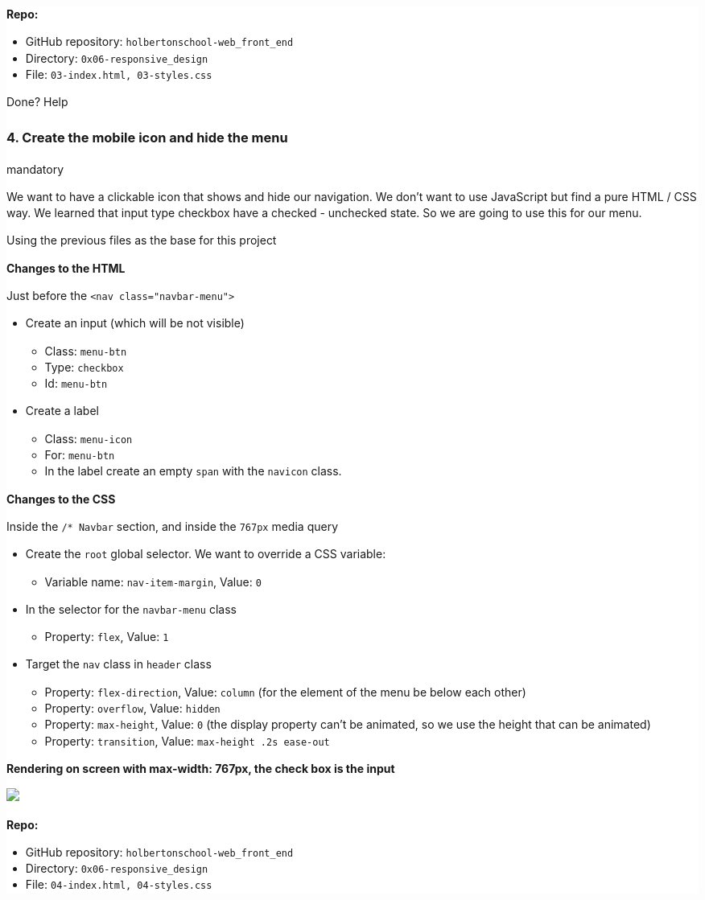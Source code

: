 **Repo:**

-   GitHub repository:  `holbertonschool-web_front_end`
-   Directory:  `0x06-responsive_design`
-   File:  `03-index.html, 03-styles.css`

Done?  Help

### 4. Create the mobile icon and hide the menu

mandatory

We want to have a clickable icon that shows and hide our navigation. We don’t want to use JavaScript but find a pure HTML / CSS way. We learned that input type checkbox have a checked - unchecked state. So we are going to use this for our menu.

Using the previous files as the base for this project

**Changes to the HTML**

Just before the  `<nav class="navbar-menu">`

-   Create an input (which will be not visible)
    
    -   Class:  `menu-btn`
    -   Type:  `checkbox`
    -   Id:  `menu-btn`
-   Create a label
    
    -   Class:  `menu-icon`
    -   For:  `menu-btn`
    -   In the label create an empty  `span`  with the  `navicon`  class.

**Changes to the CSS**

Inside the  `/* Navbar`  section, and inside the  `767px`  media query

-   Create the  `root`  global selector. We want to override a CSS variable:
    
    -   Variable name:  `nav-item-margin`, Value:  `0`
-   In the selector for the  `navbar-menu`  class
    
    -   Property:  `flex`, Value:  `1`
-   Target the  `nav`  class in  `header`  class
    
    -   Property:  `flex-direction`, Value:  `column`  (for the element of the menu be below each other)
    -   Property:  `overflow`, Value:  `hidden`
    -   Property:  `max-height`, Value:  `0`  (the display property can’t be animated, so we use the height that can be animated)
    -   Property:  `transition`, Value:  `max-height .2s ease-out`

**Rendering on screen with max-width: 767px, the check box is the input**

![](https://holbertonintranet.s3.amazonaws.com/uploads/medias/2020/2/17e4ace4fe8c91201e0a.png?X-Amz-Algorithm=AWS4-HMAC-SHA256&X-Amz-Credential=AKIARDDGGGOU5BHMTQX4%2F20220504%2Fus-east-1%2Fs3%2Faws4_request&X-Amz-Date=20220504T001533Z&X-Amz-Expires=86400&X-Amz-SignedHeaders=host&X-Amz-Signature=2c3e651d3aebc0382c2bfbfa81e70b0faef6a04f76ea3524ae00510e82f92f0a)

**Repo:**

-   GitHub repository:  `holbertonschool-web_front_end`
-   Directory:  `0x06-responsive_design`
-   File:  `04-index.html, 04-styles.css`
